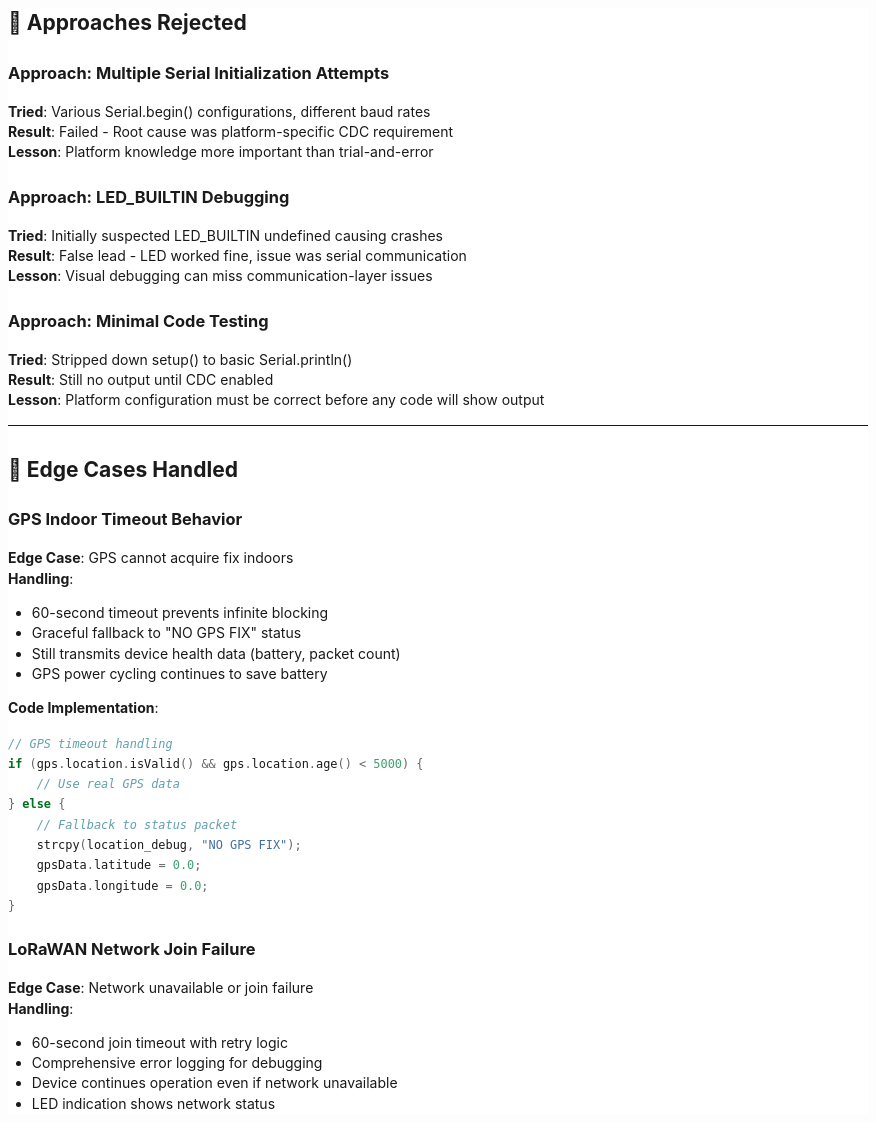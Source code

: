 
## 🚫 **Approaches Rejected**

### Approach: Multiple Serial Initialization Attempts
**Tried**: Various Serial.begin() configurations, different baud rates  
**Result**: Failed - Root cause was platform-specific CDC requirement  
**Lesson**: Platform knowledge more important than trial-and-error

### Approach: LED_BUILTIN Debugging
**Tried**: Initially suspected LED_BUILTIN undefined causing crashes  
**Result**: False lead - LED worked fine, issue was serial communication  
**Lesson**: Visual debugging can miss communication-layer issues

### Approach: Minimal Code Testing
**Tried**: Stripped down setup() to basic Serial.println()  
**Result**: Still no output until CDC enabled  
**Lesson**: Platform configuration must be correct before any code will show output

---

## 🎯 **Edge Cases Handled**

### GPS Indoor Timeout Behavior
**Edge Case**: GPS cannot acquire fix indoors  
**Handling**: 
- 60-second timeout prevents infinite blocking
- Graceful fallback to "NO GPS FIX" status
- Still transmits device health data (battery, packet count)
- GPS power cycling continues to save battery

**Code Implementation**:
```cpp
// GPS timeout handling
if (gps.location.isValid() && gps.location.age() < 5000) {
    // Use real GPS data
} else {
    // Fallback to status packet
    strcpy(location_debug, "NO GPS FIX");
    gpsData.latitude = 0.0;
    gpsData.longitude = 0.0;
}
```

### LoRaWAN Network Join Failure
**Edge Case**: Network unavailable or join failure  
**Handling**:
- 60-second join timeout with retry logic
- Comprehensive error logging for debugging
- Device continues operation even if network unavailable
- LED indication shows network status
